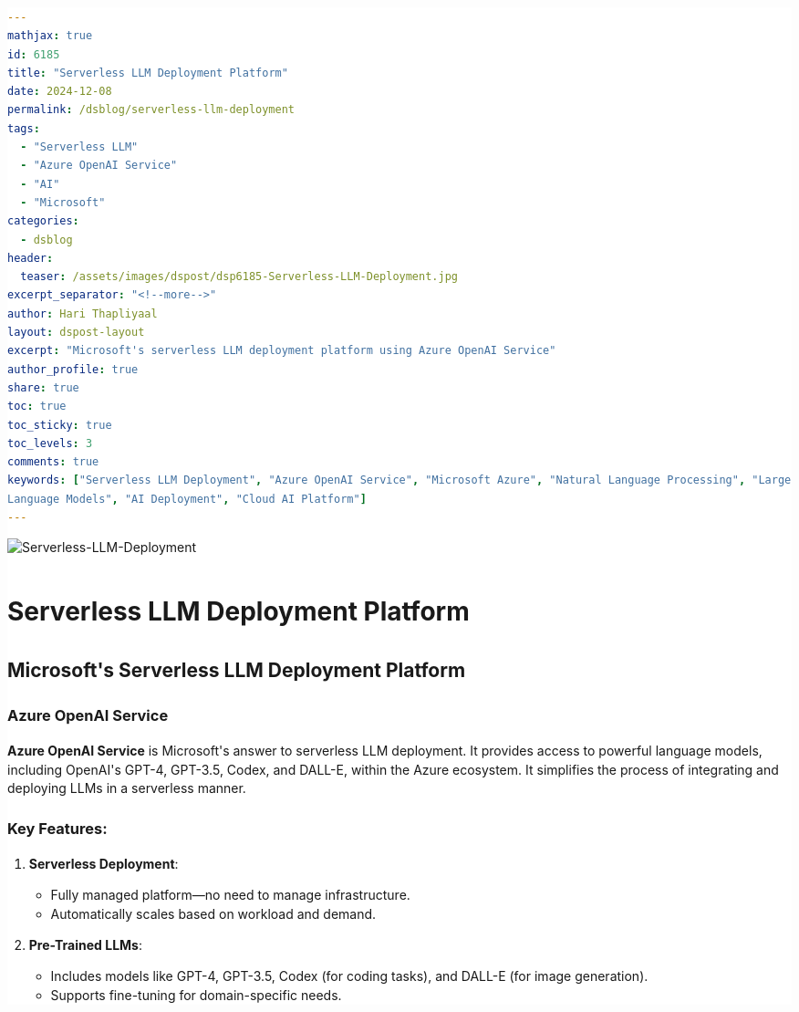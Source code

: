 ```yaml
---
mathjax: true
id: 6185
title: "Serverless LLM Deployment Platform"
date: 2024-12-08
permalink: /dsblog/serverless-llm-deployment
tags:
  - "Serverless LLM"
  - "Azure OpenAI Service"
  - "AI"
  - "Microsoft"
categories:
  - dsblog
header:
  teaser: /assets/images/dspost/dsp6185-Serverless-LLM-Deployment.jpg
excerpt_separator: "<!--more-->"
author: Hari Thapliyaal
layout: dspost-layout
excerpt: "Microsoft's serverless LLM deployment platform using Azure OpenAI Service"
author_profile: true
share: true
toc: true
toc_sticky: true
toc_levels: 3
comments: true
keywords: ["Serverless LLM Deployment", "Azure OpenAI Service", "Microsoft Azure", "Natural Language Processing", "Large Language Models", "AI Deployment", "Cloud AI Platform"]
---
```


![Serverless-LLM-Deployment](/assets/images/dspost/dsp6185-Serverless-LLM-Deployment.jpg)

# Serverless LLM Deployment Platform

## **Microsoft's Serverless LLM Deployment Platform**
### **Azure OpenAI Service**
**Azure OpenAI Service** is Microsoft's answer to serverless LLM deployment. It provides access to powerful language models, including OpenAI's GPT-4, GPT-3.5, Codex, and DALL-E, within the Azure ecosystem. It simplifies the process of integrating and deploying LLMs in a serverless manner.

### **Key Features:**
1. **Serverless Deployment**:
   - Fully managed platform—no need to manage infrastructure.
   - Automatically scales based on workload and demand.

2. **Pre-Trained LLMs**:
   - Includes models like GPT-4, GPT-3.5, Codex (for coding tasks), and DALL-E (for image generation).
   - Supports fine-tuning for domain-specific needs.
